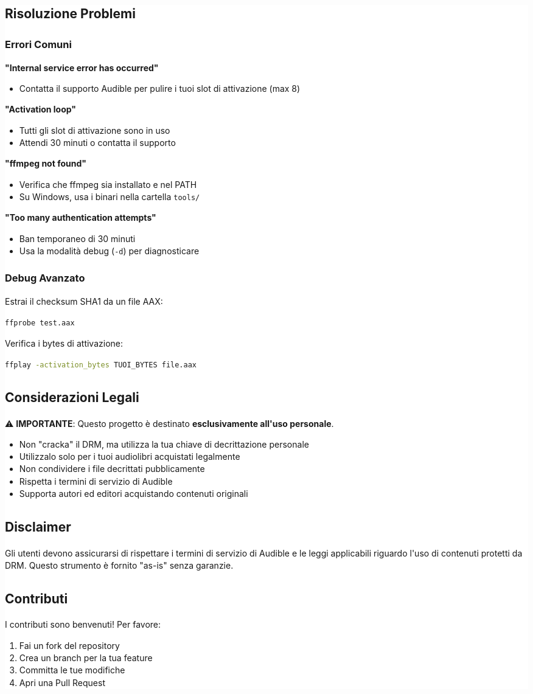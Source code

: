 ## Risoluzione Problemi

### Errori Comuni

**"Internal service error has occurred"**
- Contatta il supporto Audible per pulire i tuoi slot di attivazione (max 8)

**"Activation loop"**
- Tutti gli slot di attivazione sono in uso
- Attendi 30 minuti o contatta il supporto

**"ffmpeg not found"**
- Verifica che ffmpeg sia installato e nel PATH
- Su Windows, usa i binari nella cartella `tools/`

**"Too many authentication attempts"**
- Ban temporaneo di 30 minuti
- Usa la modalità debug (`-d`) per diagnosticare

### Debug Avanzato

Estrai il checksum SHA1 da un file AAX:
```bash
ffprobe test.aax
```

Verifica i bytes di attivazione:
```bash
ffplay -activation_bytes TUOI_BYTES file.aax
```

## Considerazioni Legali

⚠️ **IMPORTANTE**: Questo progetto è destinato **esclusivamente all'uso personale**.

- Non "cracka" il DRM, ma utilizza la tua chiave di decrittazione personale
- Utilizzalo solo per i tuoi audiolibri acquistati legalmente
- Non condividere i file decrittati pubblicamente
- Rispetta i termini di servizio di Audible
- Supporta autori ed editori acquistando contenuti originali

## Disclaimer

Gli utenti devono assicurarsi di rispettare i termini di servizio di Audible e le leggi applicabili riguardo l'uso di contenuti protetti da DRM. Questo strumento è fornito "as-is" senza garanzie.

## Contributi

I contributi sono benvenuti! Per favore:
1. Fai un fork del repository
2. Crea un branch per la tua feature
3. Committa le tue modifiche
4. Apri una Pull Request
